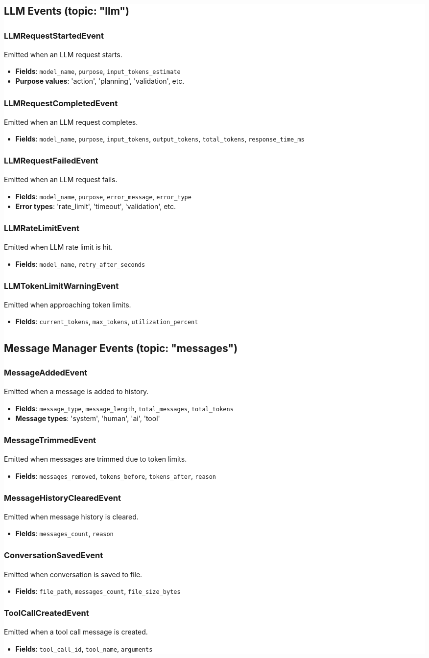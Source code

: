 ## LLM Events (topic: "llm")

### LLMRequestStartedEvent
Emitted when an LLM request starts.
- **Fields**: `model_name`, `purpose`, `input_tokens_estimate`
- **Purpose values**: 'action', 'planning', 'validation', etc.

### LLMRequestCompletedEvent
Emitted when an LLM request completes.
- **Fields**: `model_name`, `purpose`, `input_tokens`, `output_tokens`, `total_tokens`, `response_time_ms`

### LLMRequestFailedEvent
Emitted when an LLM request fails.
- **Fields**: `model_name`, `purpose`, `error_message`, `error_type`
- **Error types**: 'rate_limit', 'timeout', 'validation', etc.

### LLMRateLimitEvent
Emitted when LLM rate limit is hit.
- **Fields**: `model_name`, `retry_after_seconds`

### LLMTokenLimitWarningEvent
Emitted when approaching token limits.
- **Fields**: `current_tokens`, `max_tokens`, `utilization_percent`

## Message Manager Events (topic: "messages")

### MessageAddedEvent
Emitted when a message is added to history.
- **Fields**: `message_type`, `message_length`, `total_messages`, `total_tokens`
- **Message types**: 'system', 'human', 'ai', 'tool'

### MessageTrimmedEvent
Emitted when messages are trimmed due to token limits.
- **Fields**: `messages_removed`, `tokens_before`, `tokens_after`, `reason`

### MessageHistoryClearedEvent
Emitted when message history is cleared.
- **Fields**: `messages_count`, `reason`

### ConversationSavedEvent
Emitted when conversation is saved to file.
- **Fields**: `file_path`, `messages_count`, `file_size_bytes`

### ToolCallCreatedEvent
Emitted when a tool call message is created.
- **Fields**: `tool_call_id`, `tool_name`, `arguments`
